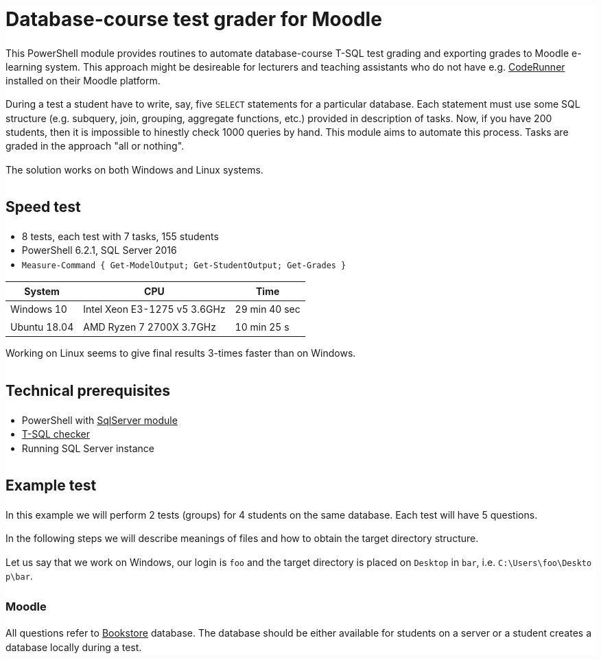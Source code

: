 # Database-course test grader for Moodle

This PowerShell module provides routines to automate database-course
T-SQL test grading and exporting grades to Moodle e-learning system.
This approach might be desireable for lecturers and teaching assistants 
who do not have e.g. [CodeRunner](https://coderunner.org.nz/)
installed on their Moodle platform.

During a test a student have to write, say, five `SELECT` statements 
for a particular database. Each statement must use some SQL structure
(e.g. subquery, join, grouping, aggregate functions, etc.) provided in
description of tasks. Now, if you have 200 students, then it is impossible
to hinestly check 1000 queries by hand. This module aims to automate
this process. Tasks are graded in the approach "all or nothing".

The solution works on both Windows and Linux systems.

## Speed test

* 8 tests, each test with 7 tasks, 155 students
* PowerShell 6.2.1, SQL Server 2016
* `Measure-Command { Get-ModelOutput; Get-StudentOutput; Get-Grades }`

| System | CPU | Time |
| --| -- | -- |
| Windows 10 | Intel Xeon E3-1275 v5 3.6GHz | 29 min 40 sec |
| Ubuntu 18.04 | AMD Ryzen 7 2700X 3.7GHz | 10 min 25 s |

Working on Linux seems to give final results 3-times faster than on Windows.

## Technical prerequisites

* PowerShell with [SqlServer module](https://docs.microsoft.com/en-us/sql/powershell/download-sql-server-ps-module)
* [T-SQL checker](https://github.com/andre-wojtowicz/tsql-checker)
* Running SQL Server instance

## Example test

In this example we will perform 2 tests (groups) for 4 students on the same database. Each test will have 5 questions.

In the following steps we will describe meanings of files and how to
obtain the target directory structure.

Let us say that we work on Windows, our login is `foo` and the target directory is
placed on `Desktop` in `bar`, i.e. `C:\Users\foo\Desktop\bar`.

### Moodle

All questions refer to [Bookstore](/tests/bookstore-create-insert.sql)
database. The database should be either available for students
on a server or a student creates a database locally during a test.
